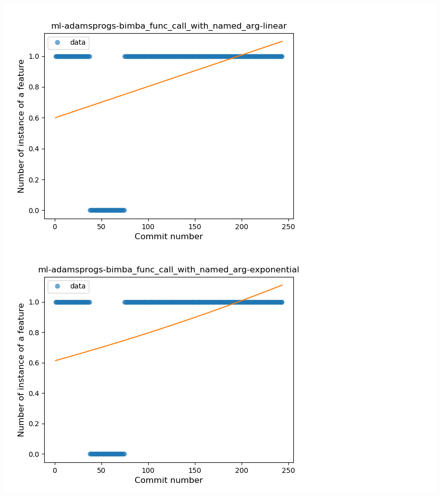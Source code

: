 ![ml-adamsprogs-bimba T1](../plots/ml-adamsprogs-bimba_func_call_with_named_arg_T1.png)
![ml-adamsprogs-bimba T4](../plots/ml-adamsprogs-bimba_func_call_with_named_arg_T4.png)